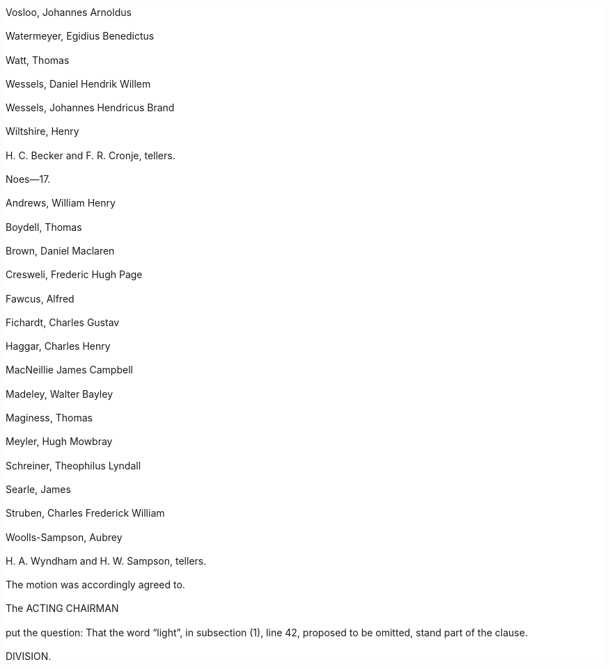 <p>Vosloo, Johannes Arnoldus</p>

<p>Watermeyer, Egidius Benedictus</p>

<p>Watt, Thomas</p>

<p>Wessels, Daniel Hendrik Willem</p>

<p>Wessels, Johannes Hendricus Brand</p>

<p>Wiltshire, Henry</p>

<p>H. C. Becker and F. R. Cronje, tellers.</p>

<p>Noes&#x2014;17.</p>

<p>Andrews, William Henry</p>

<p>Boydell, Thomas</p>

<p>Brown, Daniel Maclaren</p>

<p>Cresweli, Frederic Hugh Page</p>

<p>Fawcus, Alfred</p>

<p>Fichardt, Charles Gustav</p>

<p>Haggar, Charles Henry</p>

<p>MacNeillie James Campbell</p>

<p>Madeley, Walter Bayley</p>

<p>Maginess, Thomas</p>

<p>Meyler, Hugh Mowbray</p>

<p>Schreiner, Theophilus Lyndall</p>

<p>Searle, James</p>

<p>Struben, Charles Frederick William</p>

<p>Woolls-Sampson, Aubrey</p>

<p>H. A. Wyndham and H. W. Sampson, tellers.</p>

<p>The motion was accordingly agreed to.</p>

<speech by="#acting_chairman">

<from>The <person refersTo="hansard_za">ACTING CHAIRMAN</person></from>

<p>put the question: That the word &#x201C;light&#x201D;, in subsection (1), line 42, proposed to be omitted, stand part of the clause.</p>

</speech>

</debateSection>

<debateSection name="#division">

<heading>DIVISION.</heading>
